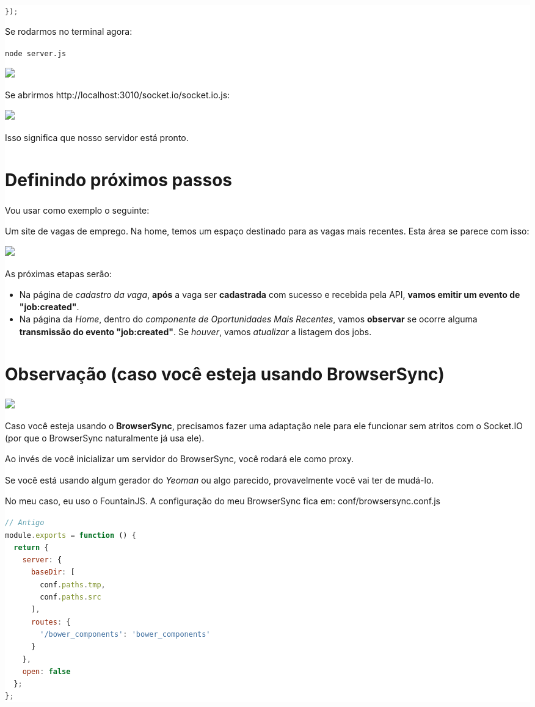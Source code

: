 ```js
});
```

Se rodarmos no terminal agora:

```bash
node server.js
```

![](Selection_005.png)

Se abrirmos http://localhost:3010/socket.io/socket.io.js:

![](Selection_006.png)

Isso significa que nosso servidor está pronto.

# Definindo próximos passos

Vou usar como exemplo o seguinte:

Um site de vagas de emprego. Na home, temos um espaço destinado para as vagas mais recentes. Esta área se parece com isso:

![](Selection_007.png)

As próximas etapas serão:

- Na página de *cadastro da vaga*, **após** a vaga ser **cadastrada** com sucesso e recebida pela API, **vamos emitir um evento de "job:created"**.
- Na página da *Home*, dentro do *componente de Oportunidades Mais Recentes*, vamos **observar** se ocorre alguma **transmissão do evento "job:created"**.
Se *houver*, vamos *atualizar* a listagem dos jobs.

# Observação (caso você esteja usando BrowserSync)

![](https://media.giphy.com/media/qzIXcoKH4CIWk/giphy.gif)

Caso você esteja usando o **BrowserSync**, precisamos fazer uma adaptação nele para ele funcionar sem atritos com o Socket.IO (por que o BrowserSync naturalmente já usa ele).

Ao invés de você inicializar um servidor do BrowserSync, você rodará ele como proxy.

Se você está usando algum gerador do *Yeoman* ou algo parecido, provavelmente você vai ter de mudá-lo.

No meu caso, eu uso o FountainJS. A configuração do meu BrowserSync fica em: conf/browsersync.conf.js

```js
// Antigo
module.exports = function () {
  return {
    server: {
      baseDir: [
        conf.paths.tmp,
        conf.paths.src
      ],
      routes: {
        '/bower_components': 'bower_components'
      }
    },
    open: false
  };
};

```